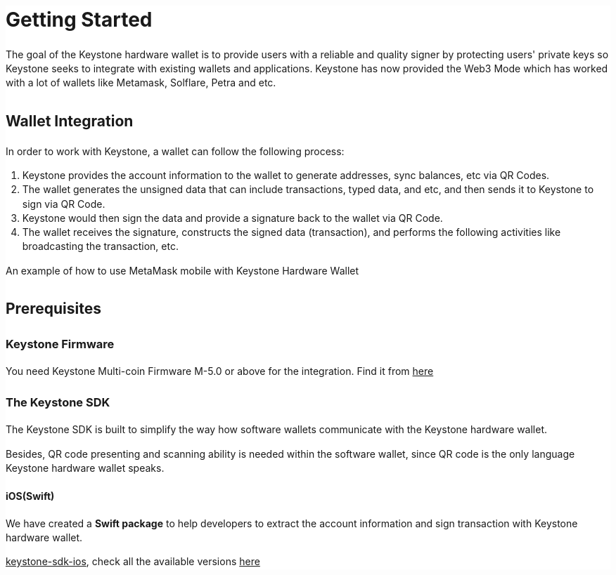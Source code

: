 # Getting Started

The goal of the Keystone hardware wallet is to provide users with a reliable and quality signer by protecting users' 
private keys so Keystone seeks to integrate with existing wallets and applications. Keystone has now provided the 
Web3 Mode which has worked with a lot of wallets like Metamask, Solflare, Petra and etc.


## Wallet Integration

In order to work with Keystone, a wallet can follow the following process:

1. Keystone provides the account information to the wallet to generate addresses, sync balances, etc via QR Codes. 
2. The wallet generates the unsigned data that can include transactions, typed data, and etc, and then sends it to Keystone to sign via QR Code. 
3. Keystone would then sign the data and provide a signature back to the wallet via QR Code. 
4. The wallet receives the signature, constructs the signed data (transaction), and performs the following activities like broadcasting the transaction, etc.

An example of how to use MetaMask mobile with Keystone Hardware Wallet

<iframe style='aspect-ratio: 16/9; width: 100%; height:100%; max-width: 800px; min-width: 200px' src="https://www.youtube.com/embed/ixRIoGfbmTI" title="MetaMask and Keystone Mobile Tutorial" frameborder="0" allow="accelerometer; autoplay; clipboard-write; encrypted-media; gyroscope; picture-in-picture; web-share" allowfullscreen></iframe>


## Prerequisites

### Keystone Firmware

You need Keystone Multi-coin Firmware M-5.0 or above for the integration. Find it from [here](https://keyst.one/firmware?locale=en)

### The Keystone SDK

The Keystone SDK is built to simplify the way how software wallets communicate with the Keystone hardware wallet.

Besides, QR code presenting and scanning ability is needed within the software wallet, since QR code is the only language 
Keystone hardware wallet speaks.



#### **<span class="swift">iOS(Swift)</span>**

We have created a **Swift package** to help developers to extract the account information and sign transaction with Keystone hardware wallet.

[keystone-sdk-ios](https://github.com/KeystoneHQ/keystone-sdk-ios/), check all the available versions [here](https://github.com/KeystoneHQ/keystone-sdk-ios/tags)

